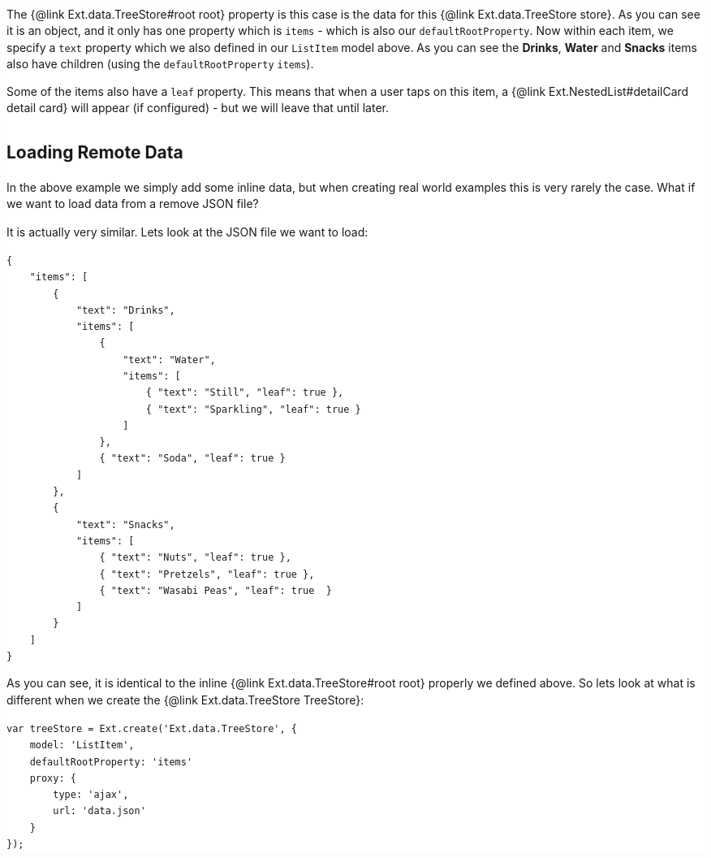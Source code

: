 The {@link Ext.data.TreeStore#root root} property is this case is the data for this {@link Ext.data.TreeStore store}. As you can see it is an object, and it only has one property which is `items` - which is also our `defaultRootProperty`. Now within each item, we specify a `text` property which we also defined in our `ListItem` model above. As you can see the **Drinks**, **Water** and **Snacks** items also have children (using the `defaultRootProperty` `items`).

Some of the items also have a `leaf` property. This means that when a user taps on this item, a {@link Ext.NestedList#detailCard detail card} will appear (if configured) - but we will leave that until later.

## Loading Remote Data

In the above example we simply add some inline data, but when creating real world examples this is very rarely the case. What if we want to load data from a remove JSON file?

It is actually very similar. Lets look at the JSON file we want to load:

    {
        "items": [
            {
                "text": "Drinks",
                "items": [
                    {
                        "text": "Water",
                        "items": [
                            { "text": "Still", "leaf": true },
                            { "text": "Sparkling", "leaf": true }
                        ]
                    },
                    { "text": "Soda", "leaf": true }
                ]
            },
            {
                "text": "Snacks",
                "items": [
                    { "text": "Nuts", "leaf": true },
                    { "text": "Pretzels", "leaf": true },
                    { "text": "Wasabi Peas", "leaf": true  }
                ]
            }
        ]
    }

As you can see, it is identical to the inline {@link Ext.data.TreeStore#root root} properly we defined above. So lets look at what is different when we create the {@link Ext.data.TreeStore TreeStore}:

    var treeStore = Ext.create('Ext.data.TreeStore', {
        model: 'ListItem',
        defaultRootProperty: 'items'
        proxy: {
            type: 'ajax',
            url: 'data.json'
        }
    });
